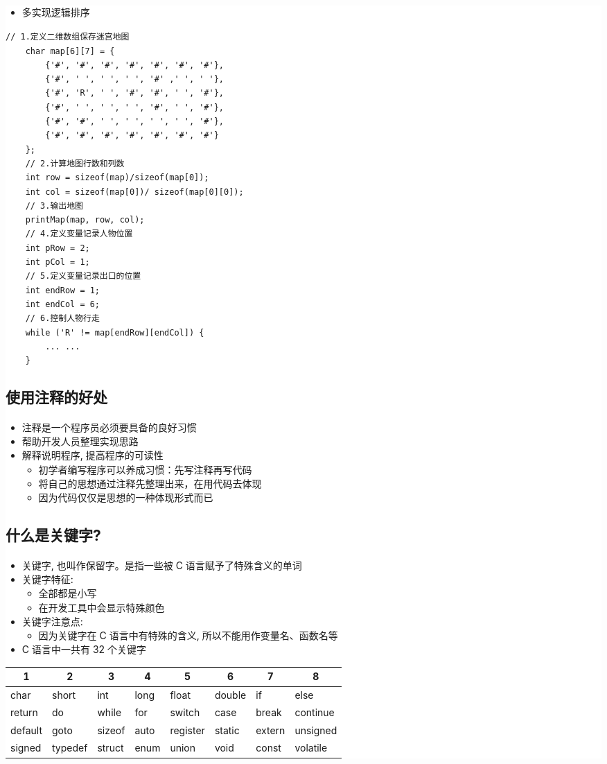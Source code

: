 *   多实现逻辑排序

```
// 1.定义二维数组保存迷宫地图
    char map[6][7] = {
        {'#', '#', '#', '#', '#', '#', '#'},
        {'#', ' ', ' ', ' ', '#' ,' ', ' '},
        {'#', 'R', ' ', '#', '#', ' ', '#'},
        {'#', ' ', ' ', ' ', '#', ' ', '#'},
        {'#', '#', ' ', ' ', ' ', ' ', '#'},
        {'#', '#', '#', '#', '#', '#', '#'}
    };
    // 2.计算地图行数和列数
    int row = sizeof(map)/sizeof(map[0]);
    int col = sizeof(map[0])/ sizeof(map[0][0]);
    // 3.输出地图
    printMap(map, row, col);
    // 4.定义变量记录人物位置
    int pRow = 2;
    int pCol = 1;
    // 5.定义变量记录出口的位置
    int endRow = 1;
    int endCol = 6;
    // 6.控制人物行走
    while ('R' != map[endRow][endCol]) {
        ... ...
    }
```

使用注释的好处
-------

*   注释是一个程序员必须要具备的良好习惯
*   帮助开发人员整理实现思路
*   解释说明程序, 提高程序的可读性
    *   初学者编写程序可以养成习惯：先写注释再写代码
    *   将自己的思想通过注释先整理出来，在用代码去体现
    *   因为代码仅仅是思想的一种体现形式而已

什么是关键字?
-------

*   关键字, 也叫作保留字。是指一些被 C 语言赋予了特殊含义的单词
*   关键字特征:
    *   全部都是小写
    *   在开发工具中会显示特殊颜色
*   关键字注意点:
    *   因为关键字在 C 语言中有特殊的含义, 所以不能用作变量名、函数名等
*   C 语言中一共有 32 个关键字

<table><thead><tr><th>1</th><th>2</th><th>3</th><th>4</th><th>5</th><th>6</th><th>7</th><th>8</th></tr></thead><tbody><tr><td>char</td><td>short</td><td>int</td><td>long</td><td>float</td><td>double</td><td>if</td><td>else</td></tr><tr><td>return</td><td>do</td><td>while</td><td>for</td><td>switch</td><td>case</td><td>break</td><td>continue</td></tr><tr><td>default</td><td>goto</td><td>sizeof</td><td>auto</td><td>register</td><td>static</td><td>extern</td><td>unsigned</td></tr><tr><td>signed</td><td>typedef</td><td>struct</td><td>enum</td><td>union</td><td>void</td><td>const</td><td>volatile</td></tr></tbody></table>
